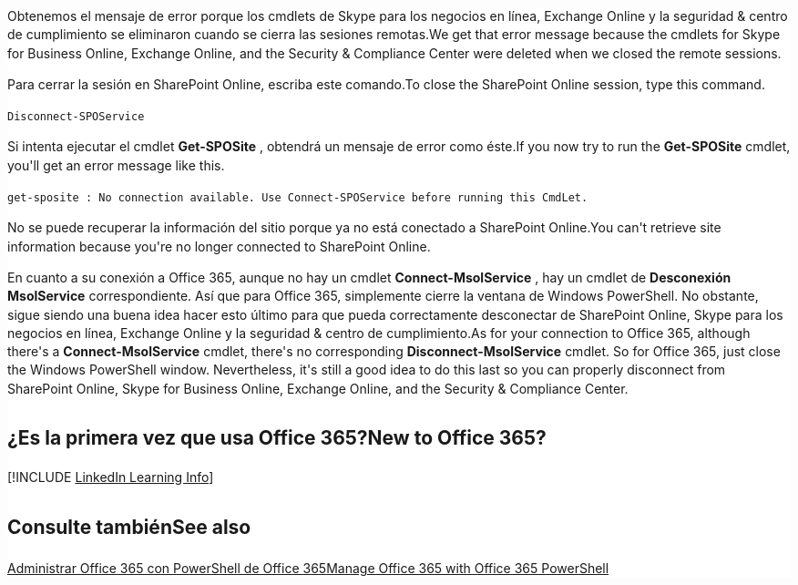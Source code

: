 <span data-ttu-id="b9d80-307">Obtenemos el mensaje de error porque los cmdlets de Skype para los negocios en línea, Exchange Online y la seguridad &amp; centro de cumplimiento se eliminaron cuando se cierra las sesiones remotas.</span><span class="sxs-lookup"><span data-stu-id="b9d80-307">We get that error message because the cmdlets for Skype for Business Online, Exchange Online, and the Security &amp; Compliance Center were deleted when we closed the remote sessions.</span></span>
  
<span data-ttu-id="b9d80-308">Para cerrar la sesión en SharePoint Online, escriba este comando.</span><span class="sxs-lookup"><span data-stu-id="b9d80-308">To close the SharePoint Online session, type this command.</span></span>
  
```
Disconnect-SPOService
```

<span data-ttu-id="b9d80-309">Si intenta ejecutar el cmdlet **Get-SPOSite** , obtendrá un mensaje de error como éste.</span><span class="sxs-lookup"><span data-stu-id="b9d80-309">If you now try to run the **Get-SPOSite** cmdlet, you'll get an error message like this.</span></span>
  
```
get-sposite : No connection available. Use Connect-SPOService before running this CmdLet.
```

<span data-ttu-id="b9d80-310">No se puede recuperar la información del sitio porque ya no está conectado a SharePoint Online.</span><span class="sxs-lookup"><span data-stu-id="b9d80-310">You can't retrieve site information because you're no longer connected to SharePoint Online.</span></span>
  
<span data-ttu-id="b9d80-p142">En cuanto a su conexión a Office 365, aunque no hay un cmdlet **Connect-MsolService** , hay un cmdlet de **Desconexión MsolService** correspondiente. Así que para Office 365, simplemente cierre la ventana de Windows PowerShell. No obstante, sigue siendo una buena idea hacer esto último para que pueda correctamente desconectar de SharePoint Online, Skype para los negocios en línea, Exchange Online y la seguridad &amp; centro de cumplimiento.</span><span class="sxs-lookup"><span data-stu-id="b9d80-p142">As for your connection to Office 365, although there's a **Connect-MsolService** cmdlet, there's no corresponding **Disconnect-MsolService** cmdlet. So for Office 365, just close the Windows PowerShell window. Nevertheless, it's still a good idea to do this last so you can properly disconnect from SharePoint Online, Skype for Business Online, Exchange Online, and the Security &amp; Compliance Center.</span></span>
  
## <a name="new-to-office-365"></a><span data-ttu-id="b9d80-314">¿Es la primera vez que usa Office 365?</span><span class="sxs-lookup"><span data-stu-id="b9d80-314">New to Office 365?</span></span>
<span data-ttu-id="b9d80-315"><a name="LongVersion"> </a></span><span class="sxs-lookup"><span data-stu-id="b9d80-315"></span></span>

[!INCLUDE [LinkedIn Learning Info](../common/office/linkedin-learning-info.md)]

## <a name="see-also"></a><span data-ttu-id="b9d80-316">Consulte también</span><span class="sxs-lookup"><span data-stu-id="b9d80-316">See also</span></span>

#### 

[<span data-ttu-id="b9d80-317">Administrar Office 365 con PowerShell de Office 365</span><span class="sxs-lookup"><span data-stu-id="b9d80-317">Manage Office 365 with Office 365 PowerShell</span></span>](manage-office-365-with-office-365-powershell.md)
  
